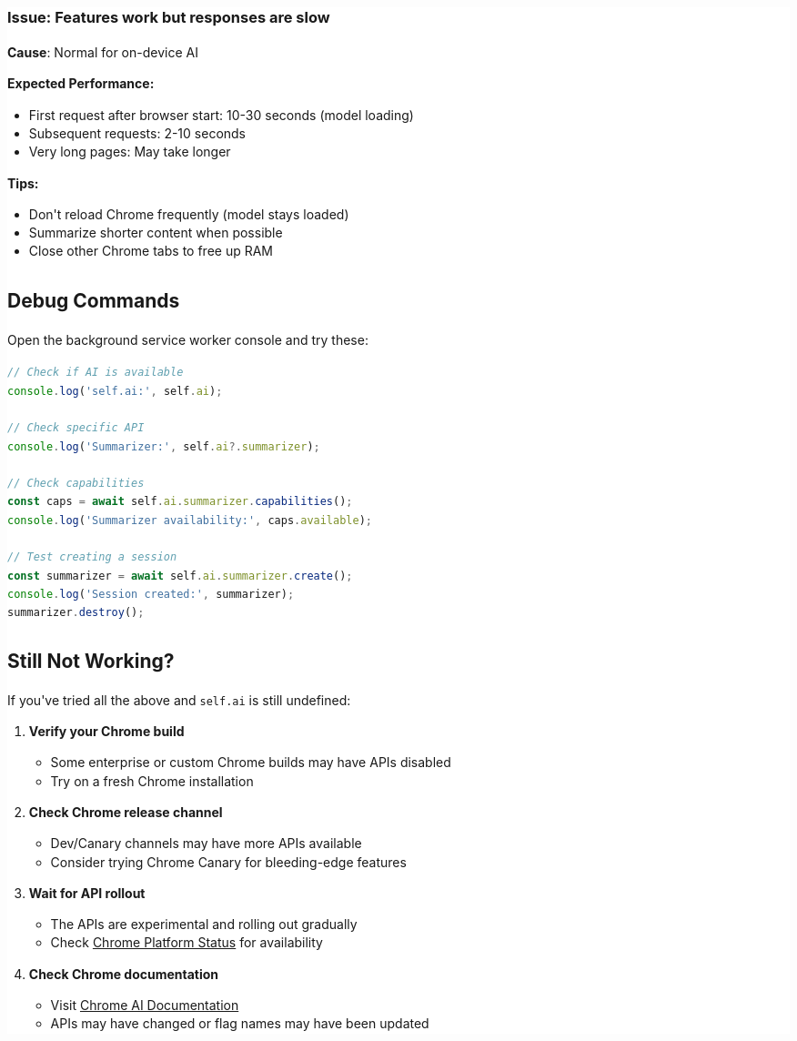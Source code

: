 ### Issue: Features work but responses are slow

**Cause**: Normal for on-device AI

**Expected Performance:**
- First request after browser start: 10-30 seconds (model loading)
- Subsequent requests: 2-10 seconds
- Very long pages: May take longer

**Tips:**
- Don't reload Chrome frequently (model stays loaded)
- Summarize shorter content when possible
- Close other Chrome tabs to free up RAM

## Debug Commands

Open the background service worker console and try these:

```javascript
// Check if AI is available
console.log('self.ai:', self.ai);

// Check specific API
console.log('Summarizer:', self.ai?.summarizer);

// Check capabilities
const caps = await self.ai.summarizer.capabilities();
console.log('Summarizer availability:', caps.available);

// Test creating a session
const summarizer = await self.ai.summarizer.create();
console.log('Session created:', summarizer);
summarizer.destroy();
```

## Still Not Working?

If you've tried all the above and `self.ai` is still undefined:

1. **Verify your Chrome build**
   - Some enterprise or custom Chrome builds may have APIs disabled
   - Try on a fresh Chrome installation

2. **Check Chrome release channel**
   - Dev/Canary channels may have more APIs available
   - Consider trying Chrome Canary for bleeding-edge features

3. **Wait for API rollout**
   - The APIs are experimental and rolling out gradually
   - Check [Chrome Platform Status](https://chromestatus.com) for availability

4. **Check Chrome documentation**
   - Visit [Chrome AI Documentation](https://developer.chrome.com/docs/ai)
   - APIs may have changed or flag names may have been updated
